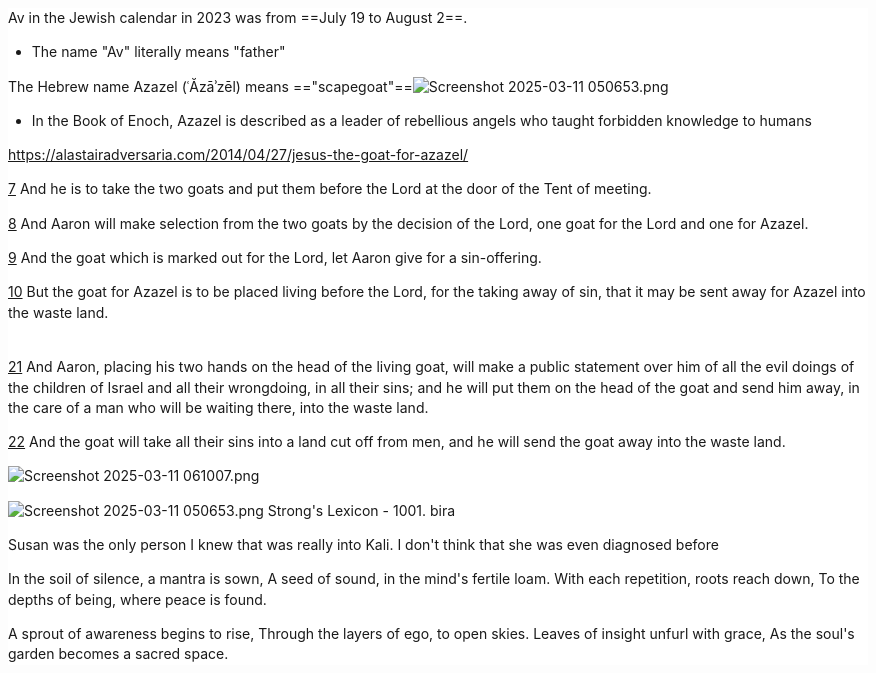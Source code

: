 


Av in the Jewish calendar in 2023 was from ==July 19 to August 2==.
- The name "Av" literally means "father"


The Hebrew name Azazel (ʿĂzāʾzēl) means =="scapegoat"==![Screenshot 2025-03-11 050653.png](/img/user/images/Screenshot%202025-03-11%20050653.png)

- In the Book of Enoch, Azazel is described as a leader of rebellious angels who taught forbidden knowledge to humans

https://alastairadversaria.com/2014/04/27/jesus-the-goat-for-azazel/

[7](https://www.biblestudytools.com/bbe/leviticus/16-7.html) And he is to take the two goats and put them before the Lord at the door of the Tent of meeting.

[8](https://www.biblestudytools.com/bbe/leviticus/16-8.html) And Aaron will make selection from the two goats by the decision of the Lord, one goat for the Lord and one for Azazel.

[9](https://www.biblestudytools.com/bbe/leviticus/16-9.html) And the goat which is marked out for the Lord, let Aaron give for a sin-offering.

[10](https://www.biblestudytools.com/bbe/leviticus/16-10.html) But the goat for Azazel is to be placed living before the Lord, for the taking away of sin, that it may be sent away for Azazel into the waste land.

[  
21](https://www.biblestudytools.com/bbe/leviticus/16-21.html) And Aaron, placing his two hands on the head of the living goat, will make a public statement over him of all the evil doings of the children of Israel and all their wrongdoing, in all their sins; and he will put them on the head of the goat and send him away, in the care of a man who will be waiting there, into the waste land.

[22](https://www.biblestudytools.com/bbe/leviticus/16-22.html) And the goat will take all their sins into a land cut off from men, and he will send the goat away into the waste land.

![Screenshot 2025-03-11 061007.png](/img/user/images/Screenshot%202025-03-11%20061007.png)

![Screenshot 2025-03-11 050653.png](/img/user/images/Screenshot%202025-03-11%20050653.png)
Strong's Lexicon - 1001. bira


Susan was the only person I knew that was really into Kali. I don't think that she was even diagnosed before 










In the soil of silence, a mantra is sown,
A seed of sound, in the mind's fertile loam.
With each repetition, roots reach down,
To the depths of being, where peace is found.

A sprout of awareness begins to rise,
Through the layers of ego, to open skies.
Leaves of insight unfurl with grace,
As the soul's garden becomes a sacred space.
